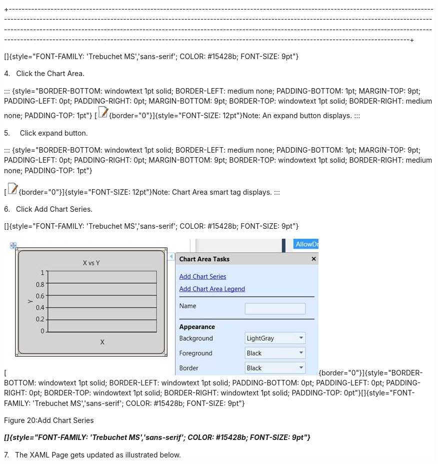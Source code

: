 +--------------------------------------------------------------------------------------------------------------------------------------------------------------------------------------------------------------------------------------------------------------------------------------------------------------------------------------------------------------------------------------------------------------------------------------------------------------------------------------------------------------------------------------------+

[]{style="FONT-FAMILY: 'Trebuchet MS','sans-serif'; COLOR: #15428b; FONT-SIZE: 9pt"} 

4.   Click the Chart Area.

::: {style="BORDER-BOTTOM: windowtext 1pt solid; BORDER-LEFT: medium none; PADDING-BOTTOM: 1pt; MARGIN-TOP: 9pt; PADDING-LEFT: 0pt; PADDING-RIGHT: 0pt; MARGIN-BOTTOM: 9pt; BORDER-TOP: windowtext 1pt solid; BORDER-RIGHT: medium none; PADDING-TOP: 1pt"}
[![](ImagesExt/image81_1.jpg){border="0"}]{style="FONT-SIZE: 12pt"}Note: An expand button displays.
:::

5.     Click expand button.

::: {style="BORDER-BOTTOM: windowtext 1pt solid; BORDER-LEFT: medium none; PADDING-BOTTOM: 1pt; MARGIN-TOP: 9pt; PADDING-LEFT: 0pt; PADDING-RIGHT: 0pt; MARGIN-BOTTOM: 9pt; BORDER-TOP: windowtext 1pt solid; BORDER-RIGHT: medium none; PADDING-TOP: 1pt"}
 

[![](ImagesExt/image81_1.jpg){border="0"}]{style="FONT-SIZE: 12pt"}Note: Chart Area smart tag displays.
:::

6.   Click Add Chart Series.

[]{style="FONT-FAMILY: 'Trebuchet MS','sans-serif'; COLOR: #15428b; FONT-SIZE: 9pt"} 

[![Description: C:\\Users\\pooranima\\Documents\\FastHelp Projects\\Chart WPF UG\\Images\\image1448177284.jpg](ImagesExt/image81_21.jpg){border="0"}]{style="BORDER-BOTTOM: windowtext 1pt solid; BORDER-LEFT: windowtext 1pt solid; PADDING-BOTTOM: 0pt; PADDING-LEFT: 0pt; PADDING-RIGHT: 0pt; BORDER-TOP: windowtext 1pt solid; BORDER-RIGHT: windowtext 1pt solid; PADDING-TOP: 0pt"}[]{style="FONT-FAMILY: 'Trebuchet MS','sans-serif'; COLOR: #15428b; FONT-SIZE: 9pt"}

Figure 20:Add Chart Series

***[]{style="FONT-FAMILY: 'Trebuchet MS','sans-serif'; COLOR: #15428b; FONT-SIZE: 9pt"}*** 

7.   The XAML Page gets updated as illustrated below.
